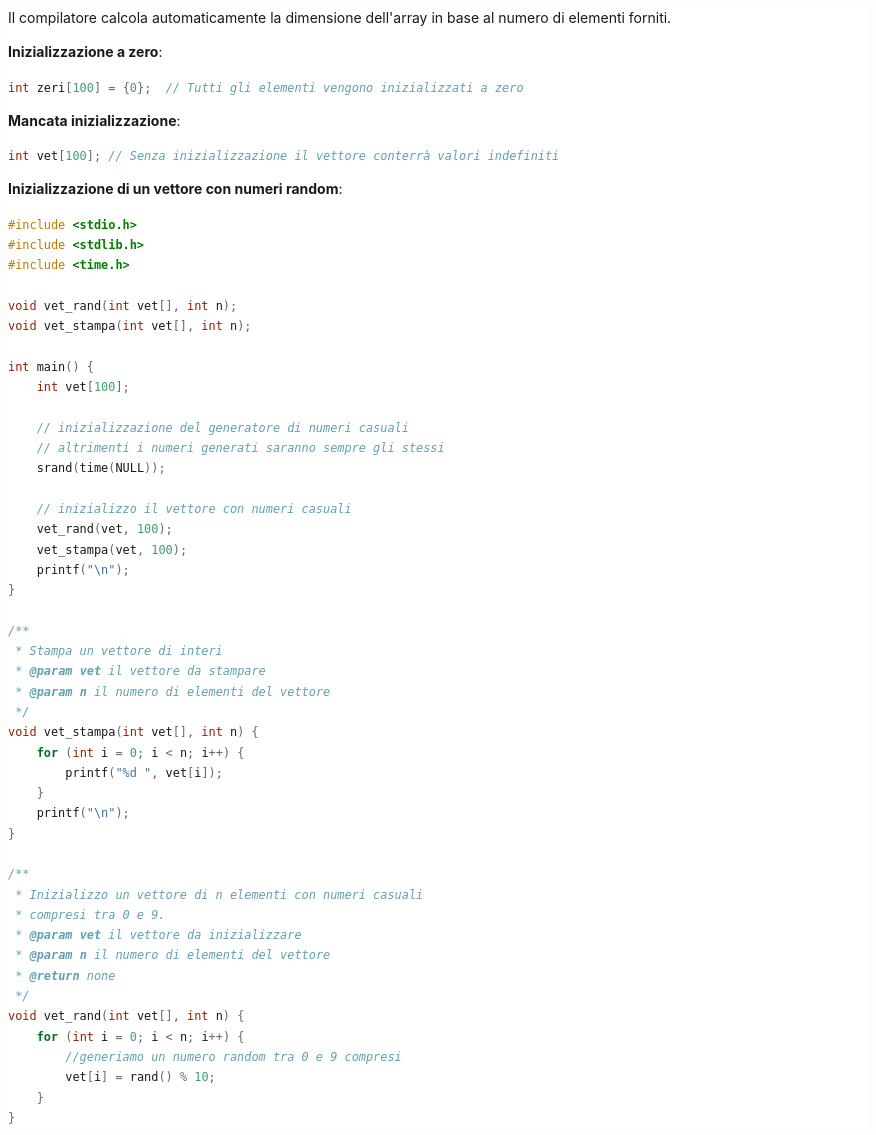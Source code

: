 Il compilatore calcola automaticamente la dimensione dell'array in base al numero di elementi forniti.

**Inizializzazione a zero**:

```c
int zeri[100] = {0};  // Tutti gli elementi vengono inizializzati a zero
```

**Mancata inizializzazione**:

```c
int vet[100]; // Senza inizializzazione il vettore conterrà valori indefiniti
```

**Inizializzazione di un vettore con numeri random**:
```c
#include <stdio.h>
#include <stdlib.h>
#include <time.h>

void vet_rand(int vet[], int n);
void vet_stampa(int vet[], int n);

int main() {
    int vet[100];

    // inizializzazione del generatore di numeri casuali
    // altrimenti i numeri generati saranno sempre gli stessi
    srand(time(NULL)); 

    // inizializzo il vettore con numeri casuali
    vet_rand(vet, 100);
    vet_stampa(vet, 100);
    printf("\n");   
}

/**
 * Stampa un vettore di interi
 * @param vet il vettore da stampare
 * @param n il numero di elementi del vettore
 */
void vet_stampa(int vet[], int n) {
    for (int i = 0; i < n; i++) {
        printf("%d ", vet[i]);
    }
    printf("\n");
}

/**
 * Inizializzo un vettore di n elementi con numeri casuali
 * compresi tra 0 e 9.
 * @param vet il vettore da inizializzare
 * @param n il numero di elementi del vettore
 * @return none
 */
void vet_rand(int vet[], int n) {
    for (int i = 0; i < n; i++) {
        //generiamo un numero random tra 0 e 9 compresi
        vet[i] = rand() % 10;
    }
}
```
